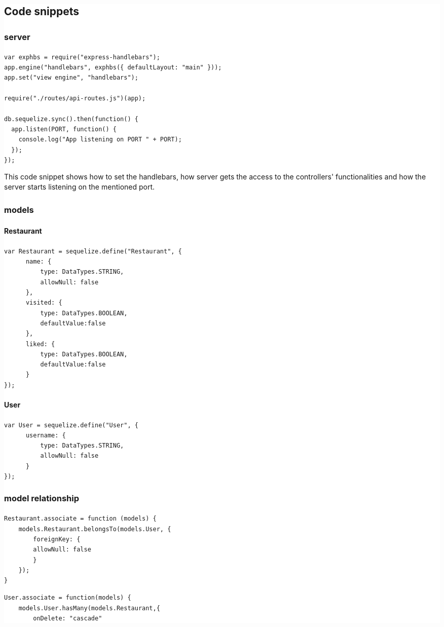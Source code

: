 
## Code snippets

### server
```
var exphbs = require("express-handlebars");
app.engine("handlebars", exphbs({ defaultLayout: "main" }));
app.set("view engine", "handlebars");

require("./routes/api-routes.js")(app);

db.sequelize.sync().then(function() {
  app.listen(PORT, function() {
    console.log("App listening on PORT " + PORT);
  });
});
```
This code snippet shows how to set the handlebars, how server gets the access to the controllers' functionalities and how the server starts listening on the mentioned port.

### models
#### Restaurant

```
var Restaurant = sequelize.define("Restaurant", {
      name: {
          type: DataTypes.STRING,
          allowNull: false
      },
      visited: {
          type: DataTypes.BOOLEAN,
          defaultValue:false
      },
      liked: { 
          type: DataTypes.BOOLEAN,
          defaultValue:false
      }
});
```

#### User
```
var User = sequelize.define("User", {
      username: {
          type: DataTypes.STRING,
          allowNull: false
      }
});
```

### model relationship
```
Restaurant.associate = function (models) {
    models.Restaurant.belongsTo(models.User, {
        foreignKey: {
        allowNull: false
        }
    });
}
```
```
User.associate = function(models) {
    models.User.hasMany(models.Restaurant,{
        onDelete: "cascade"
```